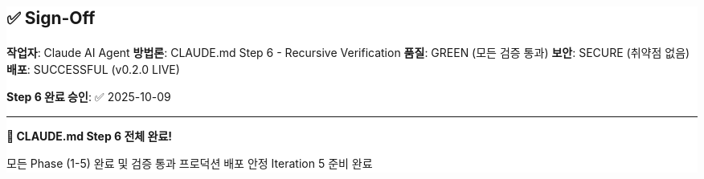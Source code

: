 
## ✅ Sign-Off

**작업자**: Claude AI Agent
**방법론**: CLAUDE.md Step 6 - Recursive Verification
**품질**: GREEN (모든 검증 통과)
**보안**: SECURE (취약점 없음)
**배포**: SUCCESSFUL (v0.2.0 LIVE)

**Step 6 완료 승인**: ✅ 2025-10-09

---

**🎉 CLAUDE.md Step 6 전체 완료!**

모든 Phase (1-5) 완료 및 검증 통과
프로덕션 배포 안정
Iteration 5 준비 완료
